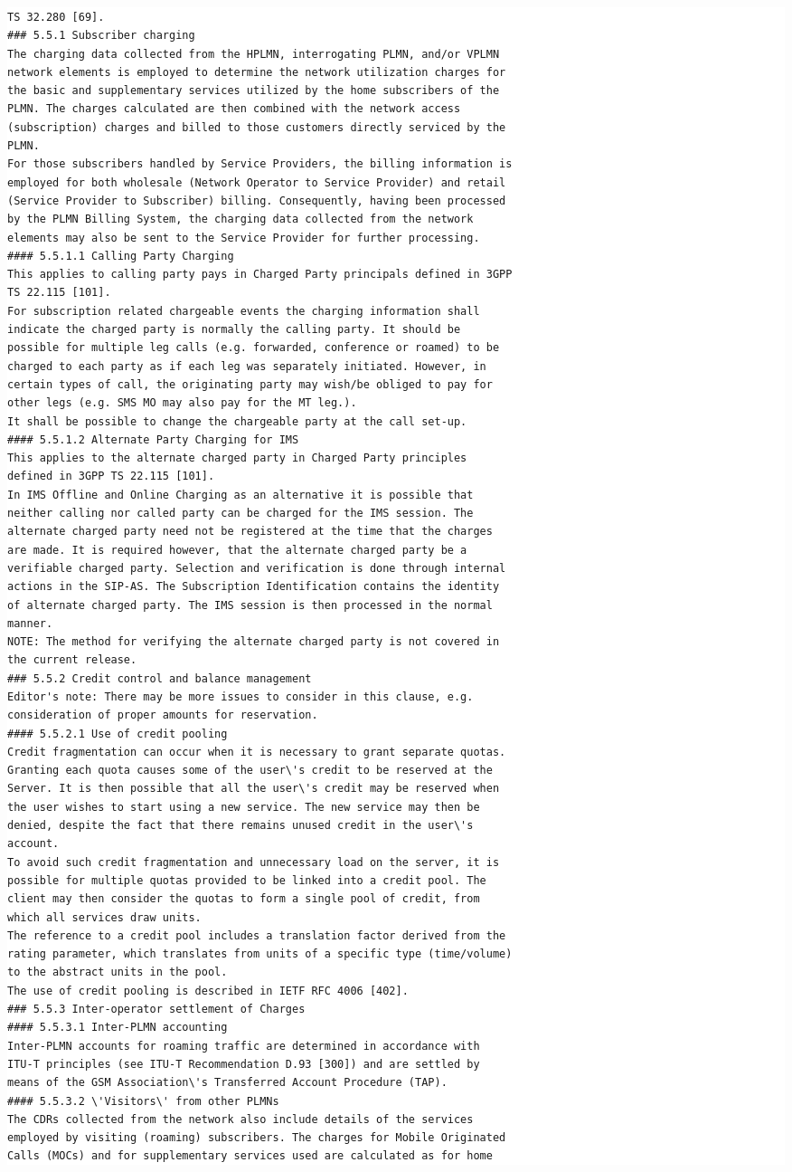 ```{=html}
TS 32.280 [69].
### 5.5.1 Subscriber charging
The charging data collected from the HPLMN, interrogating PLMN, and/or VPLMN
network elements is employed to determine the network utilization charges for
the basic and supplementary services utilized by the home subscribers of the
PLMN. The charges calculated are then combined with the network access
(subscription) charges and billed to those customers directly serviced by the
PLMN.
For those subscribers handled by Service Providers, the billing information is
employed for both wholesale (Network Operator to Service Provider) and retail
(Service Provider to Subscriber) billing. Consequently, having been processed
by the PLMN Billing System, the charging data collected from the network
elements may also be sent to the Service Provider for further processing.
#### 5.5.1.1 Calling Party Charging
This applies to calling party pays in Charged Party principals defined in 3GPP
TS 22.115 [101].
For subscription related chargeable events the charging information shall
indicate the charged party is normally the calling party. It should be
possible for multiple leg calls (e.g. forwarded, conference or roamed) to be
charged to each party as if each leg was separately initiated. However, in
certain types of call, the originating party may wish/be obliged to pay for
other legs (e.g. SMS MO may also pay for the MT leg.).
It shall be possible to change the chargeable party at the call set-up.
#### 5.5.1.2 Alternate Party Charging for IMS
This applies to the alternate charged party in Charged Party principles
defined in 3GPP TS 22.115 [101].
In IMS Offline and Online Charging as an alternative it is possible that
neither calling nor called party can be charged for the IMS session. The
alternate charged party need not be registered at the time that the charges
are made. It is required however, that the alternate charged party be a
verifiable charged party. Selection and verification is done through internal
actions in the SIP-AS. The Subscription Identification contains the identity
of alternate charged party. The IMS session is then processed in the normal
manner.
NOTE: The method for verifying the alternate charged party is not covered in
the current release.
### 5.5.2 Credit control and balance management
Editor's note: There may be more issues to consider in this clause, e.g.
consideration of proper amounts for reservation.
#### 5.5.2.1 Use of credit pooling
Credit fragmentation can occur when it is necessary to grant separate quotas.
Granting each quota causes some of the user\'s credit to be reserved at the
Server. It is then possible that all the user\'s credit may be reserved when
the user wishes to start using a new service. The new service may then be
denied, despite the fact that there remains unused credit in the user\'s
account.
To avoid such credit fragmentation and unnecessary load on the server, it is
possible for multiple quotas provided to be linked into a credit pool. The
client may then consider the quotas to form a single pool of credit, from
which all services draw units.
The reference to a credit pool includes a translation factor derived from the
rating parameter, which translates from units of a specific type (time/volume)
to the abstract units in the pool.
The use of credit pooling is described in IETF RFC 4006 [402].
### 5.5.3 Inter-operator settlement of Charges
#### 5.5.3.1 Inter-PLMN accounting
Inter-PLMN accounts for roaming traffic are determined in accordance with
ITU-T principles (see ITU-T Recommendation D.93 [300]) and are settled by
means of the GSM Association\'s Transferred Account Procedure (TAP).
#### 5.5.3.2 \'Visitors\' from other PLMNs
The CDRs collected from the network also include details of the services
employed by visiting (roaming) subscribers. The charges for Mobile Originated
Calls (MOCs) and for supplementary services used are calculated as for home
```